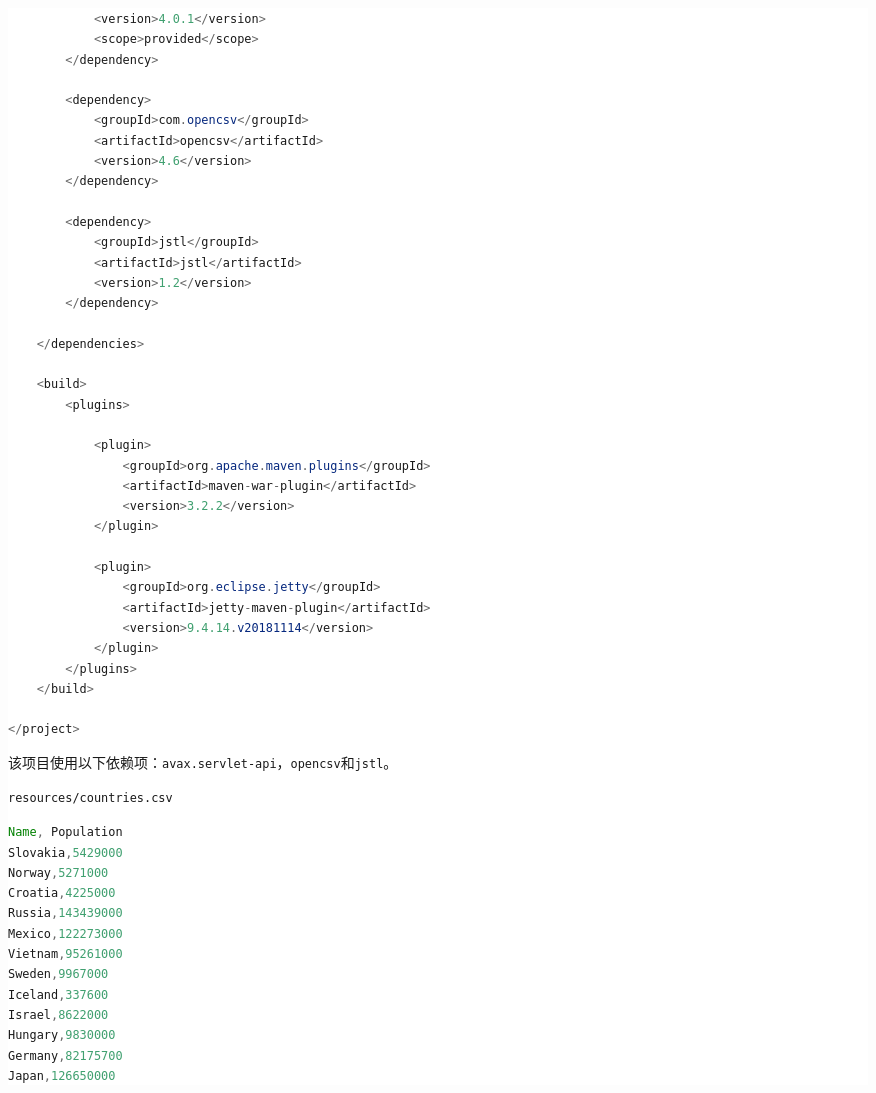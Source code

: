 ```java
            <version>4.0.1</version>
            <scope>provided</scope>
        </dependency>

        <dependency>
            <groupId>com.opencsv</groupId>
            <artifactId>opencsv</artifactId>
            <version>4.6</version>
        </dependency>

        <dependency>
            <groupId>jstl</groupId>
            <artifactId>jstl</artifactId>
            <version>1.2</version>
        </dependency>

    </dependencies>

    <build>
        <plugins>

            <plugin>
                <groupId>org.apache.maven.plugins</groupId>
                <artifactId>maven-war-plugin</artifactId>
                <version>3.2.2</version>
            </plugin>

            <plugin>
                <groupId>org.eclipse.jetty</groupId>
                <artifactId>jetty-maven-plugin</artifactId>
                <version>9.4.14.v20181114</version>
            </plugin>
        </plugins>
    </build>

</project>

```

该项目使用以下依赖项：`avax.servlet-api`，`opencsv`和`jstl`。

`resources/countries.csv`

```java
Name, Population
Slovakia,5429000
Norway,5271000
Croatia,4225000
Russia,143439000
Mexico,122273000
Vietnam,95261000
Sweden,9967000
Iceland,337600
Israel,8622000
Hungary,9830000
Germany,82175700
Japan,126650000

```
